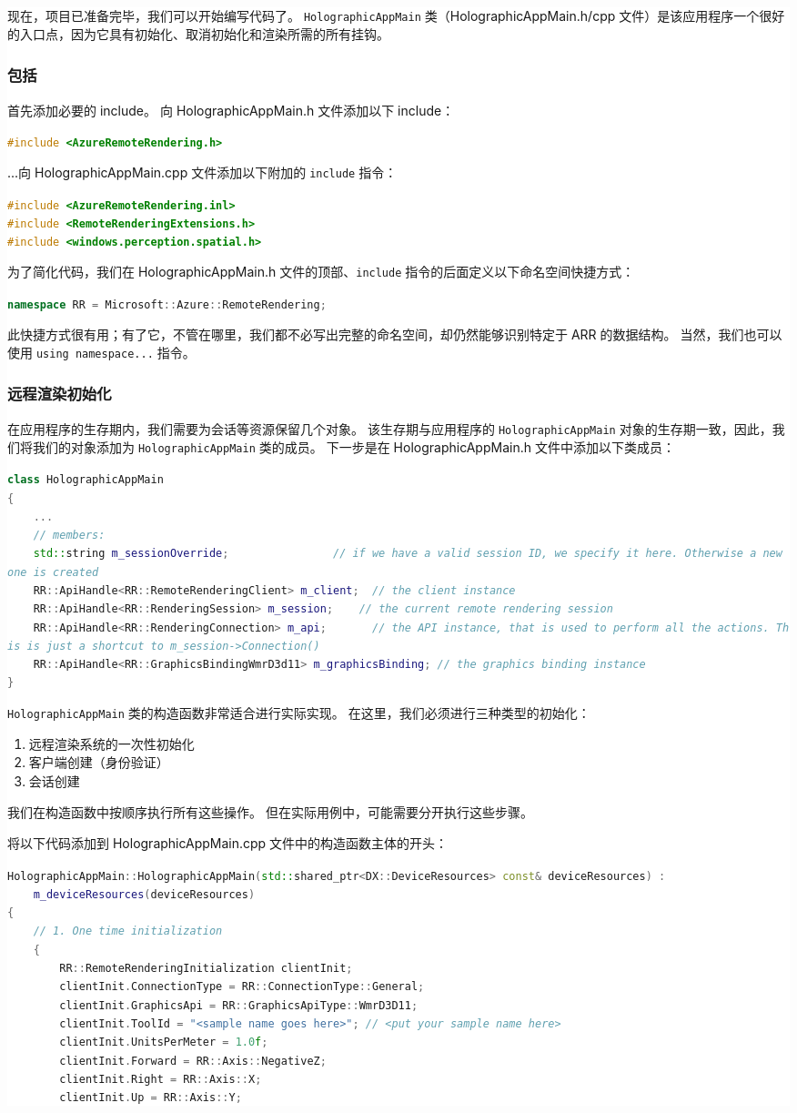现在，项目已准备完毕，我们可以开始编写代码了。 `HolographicAppMain` 类（HolographicAppMain.h/cpp 文件）是该应用程序一个很好的入口点，因为它具有初始化、取消初始化和渲染所需的所有挂钩。

### <a name="includes"></a>包括

首先添加必要的 include。 向 HolographicAppMain.h 文件添加以下 include：

```cpp
#include <AzureRemoteRendering.h>
```

...向 HolographicAppMain.cpp 文件添加以下附加的 `include` 指令：

```cpp
#include <AzureRemoteRendering.inl>
#include <RemoteRenderingExtensions.h>
#include <windows.perception.spatial.h>
```

为了简化代码，我们在 HolographicAppMain.h 文件的顶部、`include` 指令的后面定义以下命名空间快捷方式：

```cpp
namespace RR = Microsoft::Azure::RemoteRendering;
```

此快捷方式很有用；有了它，不管在哪里，我们都不必写出完整的命名空间，却仍然能够识别特定于 ARR 的数据结构。 当然，我们也可以使用 `using namespace...` 指令。

### <a name="remote-rendering-initialization"></a>远程渲染初始化
 
在应用程序的生存期内，我们需要为会话等资源保留几个对象。 该生存期与应用程序的 `HolographicAppMain` 对象的生存期一致，因此，我们将我们的对象添加为 `HolographicAppMain` 类的成员。 下一步是在 HolographicAppMain.h 文件中添加以下类成员：

```cpp
class HolographicAppMain
{
    ...
    // members:
    std::string m_sessionOverride;                // if we have a valid session ID, we specify it here. Otherwise a new one is created
    RR::ApiHandle<RR::RemoteRenderingClient> m_client;  // the client instance
    RR::ApiHandle<RR::RenderingSession> m_session;    // the current remote rendering session
    RR::ApiHandle<RR::RenderingConnection> m_api;       // the API instance, that is used to perform all the actions. This is just a shortcut to m_session->Connection()
    RR::ApiHandle<RR::GraphicsBindingWmrD3d11> m_graphicsBinding; // the graphics binding instance
}
```

`HolographicAppMain` 类的构造函数非常适合进行实际实现。 在这里，我们必须进行三种类型的初始化：
1. 远程渲染系统的一次性初始化
1. 客户端创建（身份验证）
1. 会话创建

我们在构造函数中按顺序执行所有这些操作。 但在实际用例中，可能需要分开执行这些步骤。

将以下代码添加到 HolographicAppMain.cpp 文件中的构造函数主体的开头：

```cpp
HolographicAppMain::HolographicAppMain(std::shared_ptr<DX::DeviceResources> const& deviceResources) :
    m_deviceResources(deviceResources)
{
    // 1. One time initialization
    {
        RR::RemoteRenderingInitialization clientInit;
        clientInit.ConnectionType = RR::ConnectionType::General;
        clientInit.GraphicsApi = RR::GraphicsApiType::WmrD3D11;
        clientInit.ToolId = "<sample name goes here>"; // <put your sample name here>
        clientInit.UnitsPerMeter = 1.0f;
        clientInit.Forward = RR::Axis::NegativeZ;
        clientInit.Right = RR::Axis::X;
        clientInit.Up = RR::Axis::Y;
```